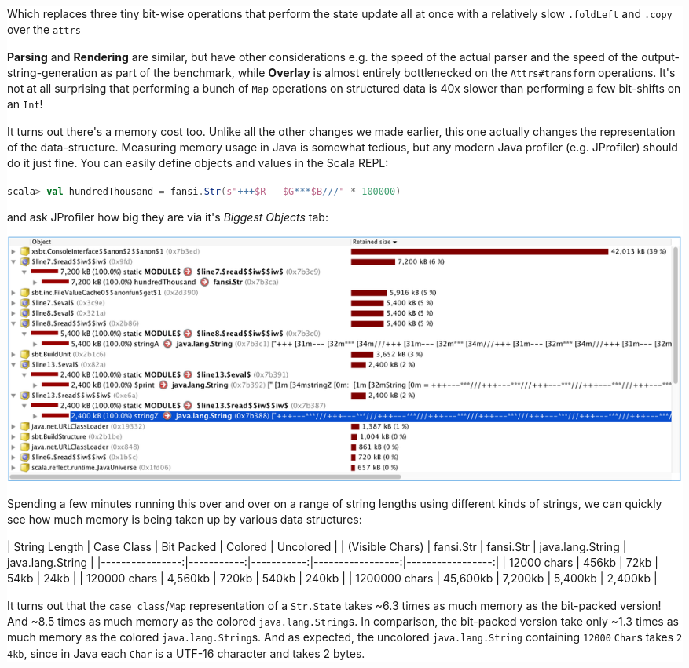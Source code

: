 Which replaces three tiny bit-wise operations that perform the state update
all at once with a relatively slow `.foldLeft` and `.copy` over the `attrs`

**Parsing** and **Rendering** are similar, but have other considerations
e.g. the speed of the actual parser and the speed of the 
output-string-generation as part of the benchmark, while **Overlay** is almost
entirely bottlenecked on the `Attrs#transform` operations. It's not at all 
surprising that performing a bunch of `Map` operations on structured data is 
40x slower than performing a few bit-shifts on an `Int`!

It turns out there's a memory cost too. Unlike all the other changes we made 
earlier, this one actually changes the representation of the data-structure.
Measuring memory usage in Java is somewhat tedious, but any modern Java profiler
(e.g. JProfiler) should do it just fine. You can easily define objects and 
values in the Scala REPL:

```scala
scala> val hundredThousand = fansi.Str(s"+++$R---$G***$B///" * 100000)
```

and ask JProfiler how big they are via it's *Biggest Objects* tab:

![MemoryMeasurement.png](optimizing/MemoryMeasurement.png)

Spending a few minutes running this over and over on a range of string lengths
using different kinds of strings, we can quickly see how much memory is being
taken up by various data structures:

|   String Length | Case Class | Bit Packed |          Colored |        Uncolored |
| (Visible Chars) |  fansi.Str |  fansi.Str | java.lang.String | java.lang.String |
|----------------:|-----------:|-----------:|-----------------:|-----------------:|
|     12000 chars |      456kb |       72kb |             54kb |             24kb |
|    120000 chars |    4,560kb |      720kb |            540kb |            240kb |
|   1200000 chars |   45,600kb |    7,200kb |          5,400kb |          2,400kb |

It turns out that the `case class`/`Map` representation of a `Str.State` takes 
~6.3 times as much memory as the bit-packed version! And ~8.5 times as much 
memory as the colored `java.lang.String`s. In comparison, the bit-packed 
version take only ~1.3 times as much memory as the colored `java.lang.String`s.
And as expected, the uncolored `java.lang.String` containing `12000` `Char`s
takes `24kb`, since in Java each `Char` is a 
[UTF-16](https://en.wikipedia.org/wiki/UTF-16) character and takes 2 bytes.
